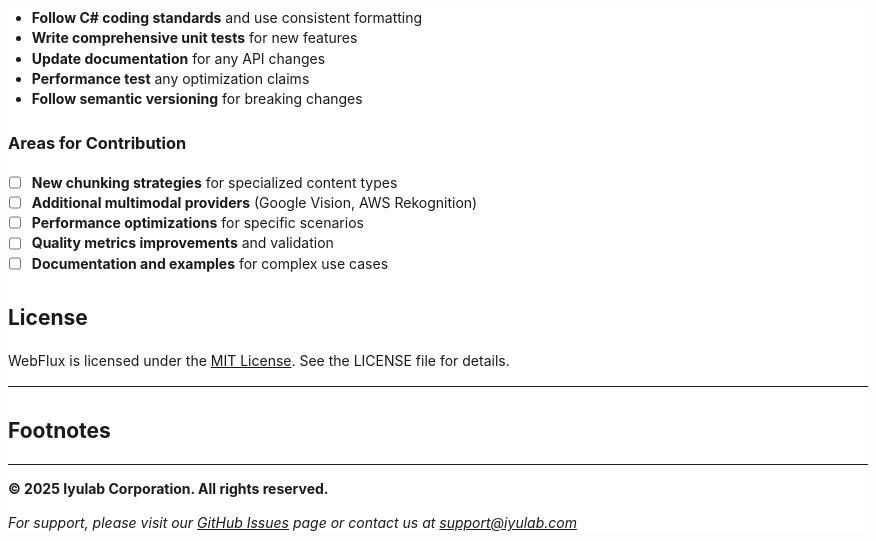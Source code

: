 - **Follow C# coding standards** and use consistent formatting
- **Write comprehensive unit tests** for new features
- **Update documentation** for any API changes
- **Performance test** any optimization claims
- **Follow semantic versioning** for breaking changes

### Areas for Contribution

- [ ] **New chunking strategies** for specialized content types
- [ ] **Additional multimodal providers** (Google Vision, AWS Rekognition)
- [ ] **Performance optimizations** for specific scenarios
- [ ] **Quality metrics improvements** and validation
- [ ] **Documentation and examples** for complex use cases

## License

WebFlux is licensed under the [MIT License](LICENSE). See the LICENSE file for details.

---

## Footnotes

[^1]: Benchmarks performed on Intel Core i7-12700K with 32GB RAM
[^2]: Quality scores based on semantic coherence and context preservation metrics
[^3]: Memory measurements include full garbage collection cycles

---

**© 2025 Iyulab Corporation. All rights reserved.**

*For support, please visit our [GitHub Issues](https://github.com/iyulab/WebFlux/issues) page or contact us at support@iyulab.com*